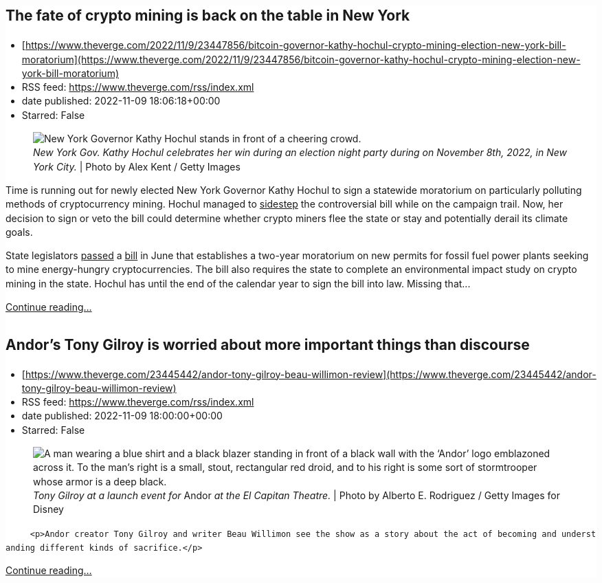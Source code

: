 ## The fate of crypto mining is back on the table in New York
 - [https://www.theverge.com/2022/11/9/23447856/bitcoin-governor-kathy-hochul-crypto-mining-election-new-york-bill-moratorium](https://www.theverge.com/2022/11/9/23447856/bitcoin-governor-kathy-hochul-crypto-mining-election-new-york-bill-moratorium)
 - RSS feed: https://www.theverge.com/rss/index.xml
 - date published: 2022-11-09 18:06:18+00:00
 - Starred: False

<figure>
      <img alt="New York Governor Kathy Hochul stands in front of a cheering crowd." src="https://cdn.vox-cdn.com/thumbor/uDNI0V456954L1vb5aI1dGSPDss=/0x0:4338x2892/1310x873/cdn.vox-cdn.com/uploads/chorus_image/image/71606143/1244628227.0.jpg" />
        <figcaption><em>New York Gov. Kathy Hochul celebrates her win during an election night party during on November 8th, 2022, in New York City.</em> | Photo by Alex Kent / Getty Images</figcaption>
    </figure>

  <p id="9D2tzJ">Time is running out for newly elected New York Governor Kathy Hochul to sign a statewide moratorium on particularly polluting methods of cryptocurrency mining. Hochul managed to <a href="https://gothamist.com/news/all-quiet-on-new-yorks-bitcoin-mining-ban-heading-into-governors-election">sidestep</a> the controversial bill while on the campaign trail. Now, her decision to sign or veto the bill could determine whether crypto miners flee the state or stay and potentially derail its climate goals.</p>
<p id="kljT8j">State legislators <a href="https://www.theverge.com/2022/6/3/23151622/new-york-bitcoin-mining-moratorium-bill-state-senate">passed</a> a <a href="https://www.nysenate.gov/legislation/bills/2021/S6486">bill</a> in June that establishes a two-year moratorium on new permits for fossil fuel power plants seeking to mine energy-hungry cryptocurrencies. The bill also requires the state to complete an environmental impact study on crypto mining in the state. Hochul has until the end of the calendar year to sign the bill into law. Missing that...</p>
  <p>
    <a href="https://www.theverge.com/2022/11/9/23447856/bitcoin-governor-kathy-hochul-crypto-mining-election-new-york-bill-moratorium">Continue reading&hellip;</a>
  </p>

## Andor’s Tony Gilroy is worried about more important things than discourse
 - [https://www.theverge.com/23445442/andor-tony-gilroy-beau-willimon-review](https://www.theverge.com/23445442/andor-tony-gilroy-beau-willimon-review)
 - RSS feed: https://www.theverge.com/rss/index.xml
 - date published: 2022-11-09 18:00:00+00:00
 - Starred: False

<figure>
      <img alt="A man wearing a blue shirt and a black blazer standing in front of a black wall with the ‘Andor’ logo emblazoned across it. To the man’s right is a small, stout, rectangular red droid, and to his right is some sort of stormtrooper whose armor is a deep black." src="https://cdn.vox-cdn.com/thumbor/NpPP2C_38wfQDHyQ8bSNrH1N53w=/804x515:3347x2210/1310x873/cdn.vox-cdn.com/uploads/chorus_image/image/71606079/1424145765.0.jpg" />
        <figcaption><em>Tony Gilroy at a launch event for </em>Andor<em> at the El Capitan Theatre.</em> | Photo by Alberto E. Rodriguez / Getty Images for Disney</figcaption>
    </figure>


  		 <p>Andor creator Tony Gilroy and writer Beau Willimon see the show as a story about the act of becoming and understanding different kinds of sacrifice.</p>
  <p>
    <a href="https://www.theverge.com/23445442/andor-tony-gilroy-beau-willimon-review">Continue reading&hellip;</a>
  </p>
